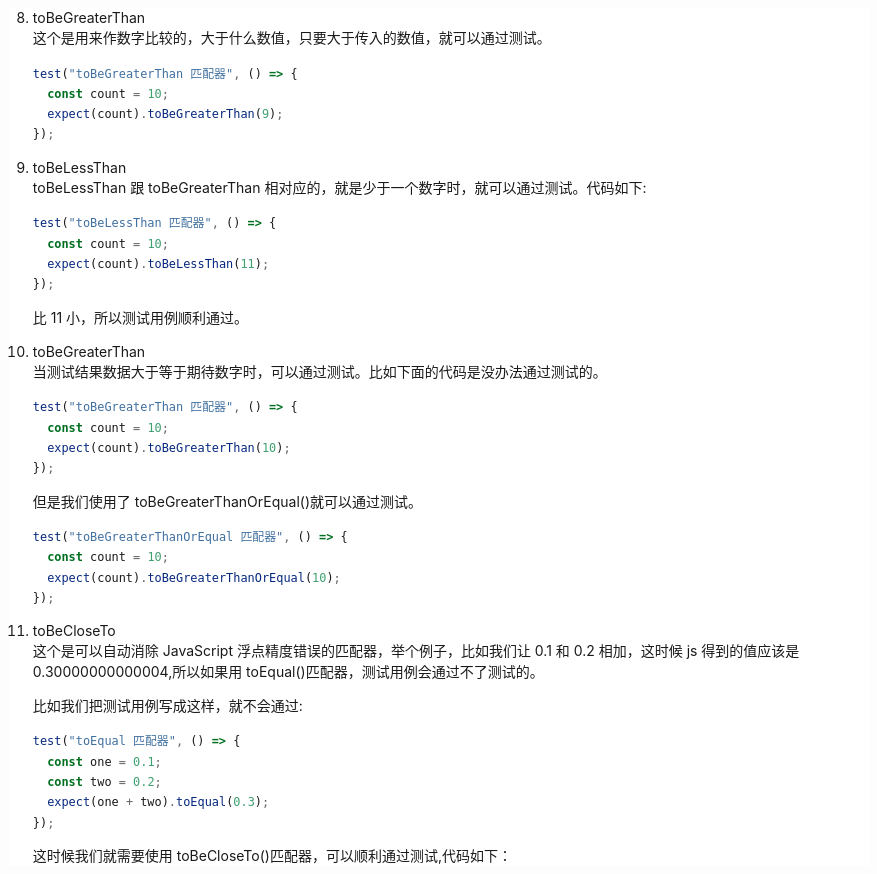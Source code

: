 8.  toBeGreaterThan  
    这个是用来作数字比较的，大于什么数值，只要大于传入的数值，就可以通过测试。

    ```js
    test("toBeGreaterThan 匹配器", () => {
      const count = 10;
      expect(count).toBeGreaterThan(9);
    });
    ```

9.  toBeLessThan  
    toBeLessThan 跟 toBeGreaterThan 相对应的，就是少于一个数字时，就可以通过测试。代码如下:

    ```js
    test("toBeLessThan 匹配器", () => {
      const count = 10;
      expect(count).toBeLessThan(11);
    });
    ```

    比 11 小，所以测试用例顺利通过。

10. toBeGreaterThan  
    当测试结果数据大于等于期待数字时，可以通过测试。比如下面的代码是没办法通过测试的。

    ```js
    test("toBeGreaterThan 匹配器", () => {
      const count = 10;
      expect(count).toBeGreaterThan(10);
    });
    ```

    但是我们使用了 toBeGreaterThanOrEqual()就可以通过测试。

    ```js
    test("toBeGreaterThanOrEqual 匹配器", () => {
      const count = 10;
      expect(count).toBeGreaterThanOrEqual(10);
    });
    ```

11. toBeCloseTo  
    这个是可以自动消除 JavaScript 浮点精度错误的匹配器，举个例子，比如我们让 0.1 和 0.2 相加，这时候 js 得到的值应该是 0.30000000000004,所以如果用 toEqual()匹配器，测试用例会通过不了测试的。

    比如我们把测试用例写成这样，就不会通过:

    ```js
    test("toEqual 匹配器", () => {
      const one = 0.1;
      const two = 0.2;
      expect(one + two).toEqual(0.3);
    });
    ```

    这时候我们就需要使用 toBeCloseTo()匹配器，可以顺利通过测试,代码如下：
